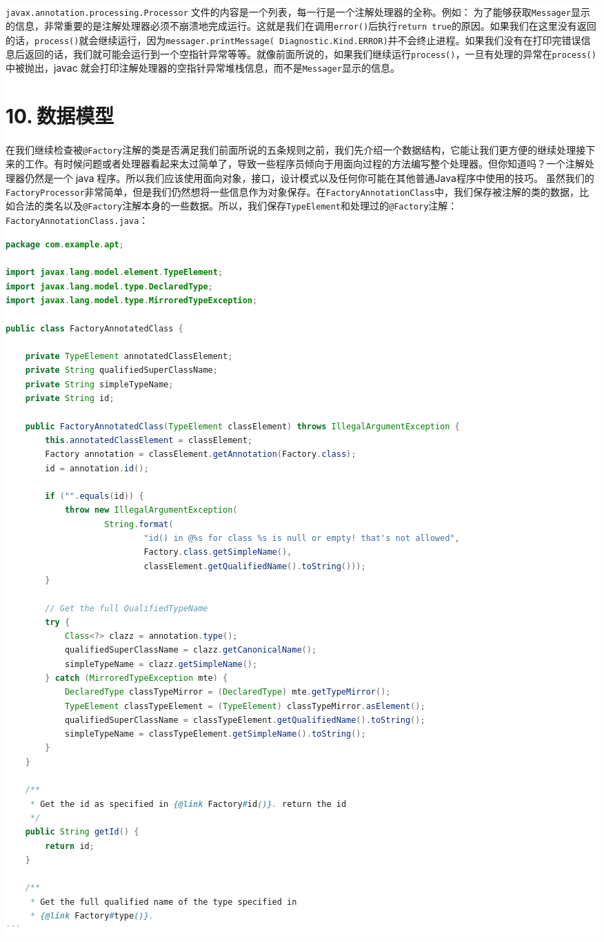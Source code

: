 ```javax.annotation.processing.Processor``` 文件的内容是一个列表，每一行是一个注解处理器的全称。例如：
为了能够获取```Messager```显示的信息，非常重要的是注解处理器必须不崩溃地完成运行。这就是我们在调用```error()```后执行```return true```的原因。如果我们在这里没有返回的话，```process()```就会继续运行，因为```messager.printMessage( Diagnostic.Kind.ERROR)```并不会终止进程。如果我们没有在打印完错误信息后返回的话，我们就可能会运行到一个空指针异常等等。就像前面所说的，如果我们继续运行```process()```，一旦有处理的异常在```process()```中被抛出，javac 就会打印注解处理器的空指针异常堆栈信息，而不是```Messager```显示的信息。

# 10. 数据模型

在我们继续检查被```@Factory```注解的类是否满足我们前面所说的五条规则之前，我们先介绍一个数据结构，它能让我们更方便的继续处理接下来的工作。有时候问题或者处理器看起来太过简单了，导致一些程序员倾向于用面向过程的方法编写整个处理器。但你知道吗？一个注解处理器仍然是一个 java 程序。所以我们应该使用面向对象，接口，设计模式以及任何你可能在其他普通Java程序中使用的技巧。
虽然我们的```FactoryProcessor```非常简单，但是我们仍然想将一些信息作为对象保存。在```FactoryAnnotationClass```中，我们保存被注解的类的数据，比如合法的类名以及```@Factory```注解本身的一些数据。所以，我们保存```TypeElement```和处理过的```@Factory```注解：   
```FactoryAnnotationClass.java```：

~~~ java
package com.example.apt;

import javax.lang.model.element.TypeElement;
import javax.lang.model.type.DeclaredType;
import javax.lang.model.type.MirroredTypeException;

public class FactoryAnnotatedClass {

	private TypeElement annotatedClassElement;
	private String qualifiedSuperClassName;
	private String simpleTypeName;
	private String id;

	public FactoryAnnotatedClass(TypeElement classElement) throws IllegalArgumentException {
		this.annotatedClassElement = classElement;
		Factory annotation = classElement.getAnnotation(Factory.class);
		id = annotation.id();

		if ("".equals(id)) {
			throw new IllegalArgumentException(
					String.format(
							"id() in @%s for class %s is null or empty! that's not allowed",
							Factory.class.getSimpleName(), 
							classElement.getQualifiedName().toString()));
		}

		// Get the full QualifiedTypeName
		try {
			Class<?> clazz = annotation.type();
			qualifiedSuperClassName = clazz.getCanonicalName();
			simpleTypeName = clazz.getSimpleName();
		} catch (MirroredTypeException mte) {
			DeclaredType classTypeMirror = (DeclaredType) mte.getTypeMirror();
			TypeElement classTypeElement = (TypeElement) classTypeMirror.asElement();
			qualifiedSuperClassName = classTypeElement.getQualifiedName().toString();
			simpleTypeName = classTypeElement.getSimpleName().toString();
		}
	}

	/**
	 * Get the id as specified in {@link Factory#id()}. return the id
	 */
	public String getId() {
		return id;
	}

	/**
	 * Get the full qualified name of the type specified in
	 * {@link Factory#type()}.
```